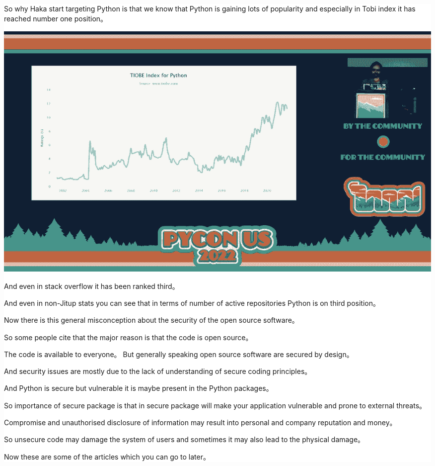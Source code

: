  So why Haka start targeting Python is that we know that Python is gaining lots of popularity and especially in Tobi index it has reached number one position。



![](img/dec71df9a9cccc974b7fc9bc0af9e52c_19.png)

 And even in stack overflow it has been ranked third。

 And even in non-Jitup stats you can see that in terms of number of active repositories Python is on third position。

 Now there is this general misconception about the security of the open source software。

 So some people cite that the major reason is that the code is open source。

 The code is available to everyone。 But generally speaking open source software are secured by design。

 And security issues are mostly due to the lack of understanding of secure coding principles。

 And Python is secure but vulnerable it is maybe present in the Python packages。

 So importance of secure package is that in secure package will make your application vulnerable and prone to external threats。

 Compromise and unauthorised disclosure of information may result into personal and company reputation and money。

 So unsecure code may damage the system of users and sometimes it may also lead to the physical damage。

 Now these are some of the articles which you can go to later。
